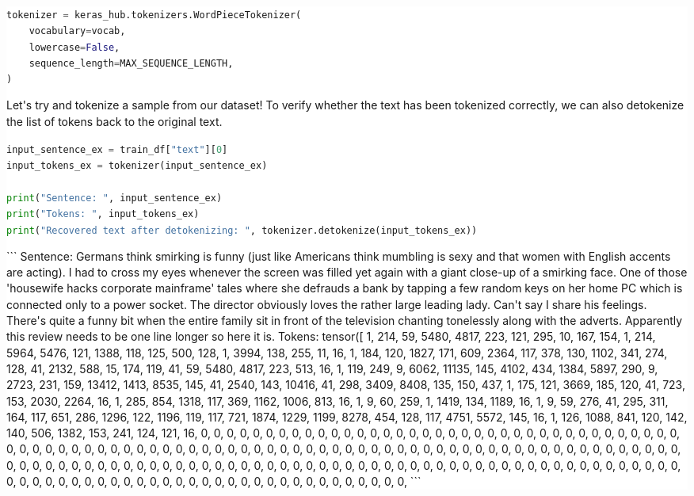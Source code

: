 
```python
tokenizer = keras_hub.tokenizers.WordPieceTokenizer(
    vocabulary=vocab,
    lowercase=False,
    sequence_length=MAX_SEQUENCE_LENGTH,
)

```

Let's try and tokenize a sample from our dataset! To verify whether the text has
been tokenized correctly, we can also detokenize the list of tokens back to the
original text.


```python
input_sentence_ex = train_df["text"][0]
input_tokens_ex = tokenizer(input_sentence_ex)

print("Sentence: ", input_sentence_ex)
print("Tokens: ", input_tokens_ex)
print("Recovered text after detokenizing: ", tokenizer.detokenize(input_tokens_ex))

```

<div class="k-default-codeblock">
```
Sentence:  Germans think smirking is funny (just like Americans think mumbling is sexy and that women with English accents are acting). I had to cross my eyes whenever the screen was filled yet again with a giant close-up of a smirking face. One of those 'housewife hacks corporate mainframe' tales where she defrauds a bank by tapping a few random keys on her home PC which is connected only to a power socket. The director obviously loves the rather large leading lady. Can't say I share his feelings. There's quite a funny bit when the entire family sit in front of the television chanting tonelessly along with the adverts. Apparently this review needs to be one line longer so here it is.
Tokens:  tensor([    1,   214,    59,  5480,  4817,   223,   121,   295,    10,   167,
          154,     1,   214,  5964,  5476,   121,  1388,   118,   125,   500,
          128,     1,  3994,   138,   255,    11,    16,     1,   184,   120,
         1827,   171,   609,  2364,   117,   378,   130,  1102,   341,   274,
          128,    41,  2132,   588,    15,   174,   119,    41,    59,  5480,
         4817,   223,   513,    16,     1,   119,   249,     9,  6062, 11135,
          145,  4102,   434,  1384,  5897,   290,     9,  2723,   231,   159,
        13412,  1413,  8535,   145,    41,  2540,   143, 10416,    41,   298,
         3409,  8408,   135,   150,   437,     1,   175,   121,  3669,   185,
          120,    41,   723,   153,  2030,  2264,    16,     1,   285,   854,
         1318,   117,   369,  1162,  1006,   813,    16,     1,     9,    60,
          259,     1,  1419,   134,  1189,    16,     1,     9,    59,   276,
           41,   295,   311,   164,   117,   651,   286,  1296,   122,  1196,
          119,   117,   721,  1874,  1229,  1199,  8278,   454,   128,   117,
         4751,  5572,   145,    16,     1,   126,  1088,   841,   120,   142,
          140,   506,  1382,   153,   241,   124,   121,    16,     0,     0,
            0,     0,     0,     0,     0,     0,     0,     0,     0,     0,
            0,     0,     0,     0,     0,     0,     0,     0,     0,     0,
            0,     0,     0,     0,     0,     0,     0,     0,     0,     0,
            0,     0,     0,     0,     0,     0,     0,     0,     0,     0,
            0,     0,     0,     0,     0,     0,     0,     0,     0,     0,
            0,     0,     0,     0,     0,     0,     0,     0,     0,     0,
            0,     0,     0,     0,     0,     0,     0,     0,     0,     0,
            0,     0,     0,     0,     0,     0,     0,     0,     0,     0,
            0,     0,     0,     0,     0,     0,     0,     0,     0,     0,
            0,     0,     0,     0,     0,     0,     0,     0,     0,     0,
            0,     0,     0,     0,     0,     0,     0,     0,     0,     0,
            0,     0,     0,     0,     0,     0,     0,     0,     0,     0,
            0,     0,     0,     0,     0,     0,     0,     0,     0,     0,
            0,     0,     0,     0,     0,     0,     0,     0,     0,     0,
            0,     0,     0,     0,     0,     0,     0,     0,     0,     0,
            0,     0,     0,     0,     0,     0,     0,     0,     0,     0,
            0,     0,     0,     0,     0,     0,     0,     0,     0,     0,
```